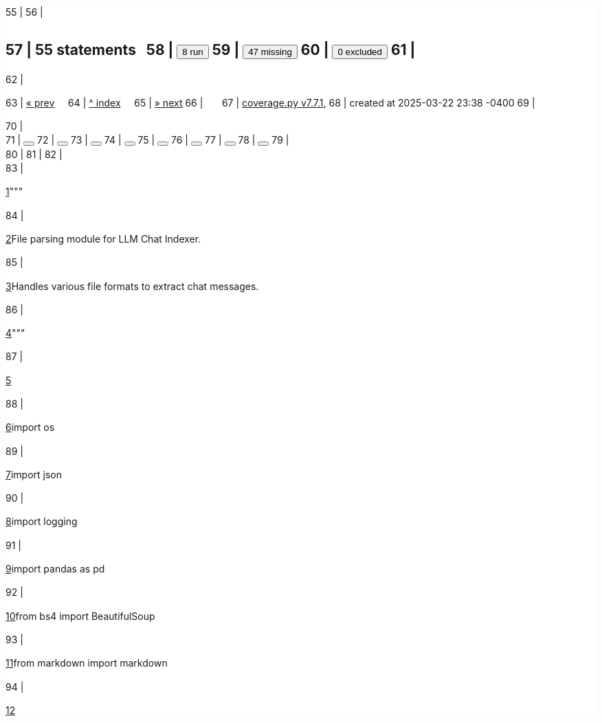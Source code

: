  55 |         </aside>
 56 |         <h2>
 57 |             <span class="text">55 statements &nbsp;</span>
 58 |             <button type="button" class="run button_toggle_run" value="run" data-shortcut="r" title="Toggle lines run">8<span class="text"> run</span></button>
 59 |             <button type="button" class="mis show_mis button_toggle_mis" value="mis" data-shortcut="m" title="Toggle lines missing">47<span class="text"> missing</span></button>
 60 |             <button type="button" class="exc show_exc button_toggle_exc" value="exc" data-shortcut="x" title="Toggle lines excluded">0<span class="text"> excluded</span></button>
 61 |         </h2>
 62 |         <p class="text">
 63 |             <a id="prevFileLink" class="nav" href="z_145eef247bfb46b6_config_py.html">&#xab; prev</a> &nbsp; &nbsp;
 64 |             <a id="indexLink" class="nav" href="index.html">&Hat; index</a> &nbsp; &nbsp;
 65 |             <a id="nextFileLink" class="nav" href="z_145eef247bfb46b6_index_builder_py.html">&#xbb; next</a>
 66 |             &nbsp; &nbsp; &nbsp;
 67 |             <a class="nav" href="https://coverage.readthedocs.io/en/7.7.1">coverage.py v7.7.1</a>,
 68 |             created at 2025-03-22 23:38 -0400
 69 |         </p>
 70 |         <aside class="hidden">
 71 |             <button type="button" class="button_next_chunk" data-shortcut="j"></button>
 72 |             <button type="button" class="button_prev_chunk" data-shortcut="k"></button>
 73 |             <button type="button" class="button_top_of_page" data-shortcut="0"></button>
 74 |             <button type="button" class="button_first_chunk" data-shortcut="1"></button>
 75 |             <button type="button" class="button_prev_file" data-shortcut="["></button>
 76 |             <button type="button" class="button_next_file" data-shortcut="]"></button>
 77 |             <button type="button" class="button_to_index" data-shortcut="u"></button>
 78 |             <button type="button" class="button_show_hide_help" data-shortcut="?"></button>
 79 |         </aside>
 80 |     </div>
 81 | </header>
 82 | <main id="source">
 83 |     <p class="pln"><span class="n"><a id="t1" href="#t1">1</a></span><span class="t"><span class="str">"""</span>&nbsp;</span><span class="r"></span></p>
 84 |     <p class="pln"><span class="n"><a id="t2" href="#t2">2</a></span><span class="t"><span class="str">File parsing module for LLM Chat Indexer.</span>&nbsp;</span><span class="r"></span></p>
 85 |     <p class="pln"><span class="n"><a id="t3" href="#t3">3</a></span><span class="t"><span class="str">Handles various file formats to extract chat messages.</span>&nbsp;</span><span class="r"></span></p>
 86 |     <p class="pln"><span class="n"><a id="t4" href="#t4">4</a></span><span class="t"><span class="str">"""</span>&nbsp;</span><span class="r"></span></p>
 87 |     <p class="pln"><span class="n"><a id="t5" href="#t5">5</a></span><span class="t">&nbsp;</span><span class="r"></span></p>
 88 |     <p class="run"><span class="n"><a id="t6" href="#t6">6</a></span><span class="t"><span class="key">import</span> <span class="nam">os</span>&nbsp;</span><span class="r"></span></p>
 89 |     <p class="run"><span class="n"><a id="t7" href="#t7">7</a></span><span class="t"><span class="key">import</span> <span class="nam">json</span>&nbsp;</span><span class="r"></span></p>
 90 |     <p class="run"><span class="n"><a id="t8" href="#t8">8</a></span><span class="t"><span class="key">import</span> <span class="nam">logging</span>&nbsp;</span><span class="r"></span></p>
 91 |     <p class="run"><span class="n"><a id="t9" href="#t9">9</a></span><span class="t"><span class="key">import</span> <span class="nam">pandas</span> <span class="key">as</span> <span class="nam">pd</span>&nbsp;</span><span class="r"></span></p>
 92 |     <p class="run"><span class="n"><a id="t10" href="#t10">10</a></span><span class="t"><span class="key">from</span> <span class="nam">bs4</span> <span class="key">import</span> <span class="nam">BeautifulSoup</span>&nbsp;</span><span class="r"></span></p>
 93 |     <p class="run"><span class="n"><a id="t11" href="#t11">11</a></span><span class="t"><span class="key">from</span> <span class="nam">markdown</span> <span class="key">import</span> <span class="nam">markdown</span>&nbsp;</span><span class="r"></span></p>
 94 |     <p class="pln"><span class="n"><a id="t12" href="#t12">12</a></span><span class="t">&nbsp;</span><span class="r"></span></p>